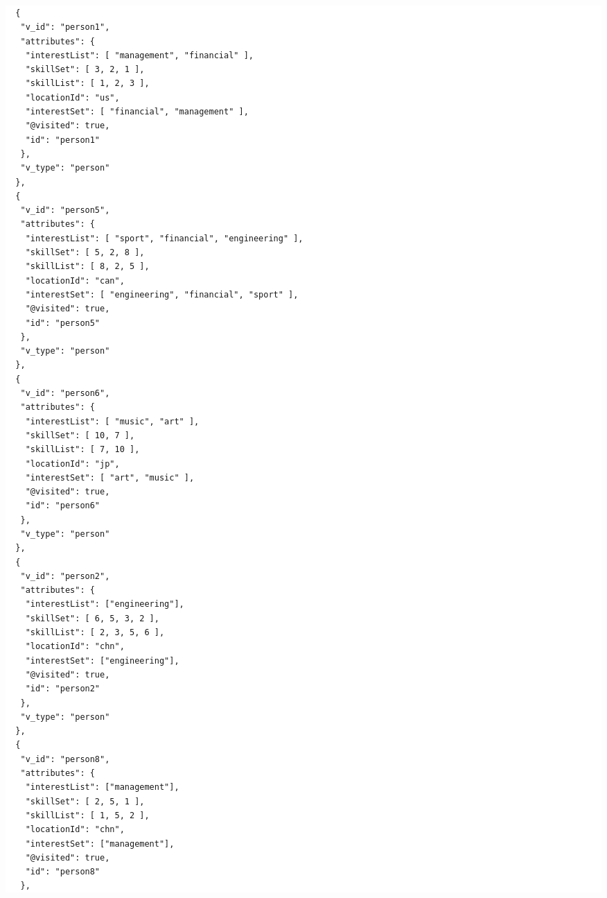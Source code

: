 ```
  {
   "v_id": "person1",
   "attributes": {
    "interestList": [ "management", "financial" ],
    "skillSet": [ 3, 2, 1 ],
    "skillList": [ 1, 2, 3 ],
    "locationId": "us",
    "interestSet": [ "financial", "management" ],
    "@visited": true,
    "id": "person1"
   },
   "v_type": "person"
  },
  {
   "v_id": "person5",
   "attributes": {
    "interestList": [ "sport", "financial", "engineering" ],
    "skillSet": [ 5, 2, 8 ],
    "skillList": [ 8, 2, 5 ],
    "locationId": "can",
    "interestSet": [ "engineering", "financial", "sport" ],
    "@visited": true,
    "id": "person5"
   },
   "v_type": "person"
  },
  {
   "v_id": "person6",
   "attributes": {
    "interestList": [ "music", "art" ],
    "skillSet": [ 10, 7 ],
    "skillList": [ 7, 10 ],
    "locationId": "jp",
    "interestSet": [ "art", "music" ],
    "@visited": true,
    "id": "person6"
   },
   "v_type": "person"
  },
  {
   "v_id": "person2",
   "attributes": {
    "interestList": ["engineering"],
    "skillSet": [ 6, 5, 3, 2 ],
    "skillList": [ 2, 3, 5, 6 ],
    "locationId": "chn",
    "interestSet": ["engineering"],
    "@visited": true,
    "id": "person2"
   },
   "v_type": "person"
  },
  {
   "v_id": "person8",
   "attributes": {
    "interestList": ["management"],
    "skillSet": [ 2, 5, 1 ],
    "skillList": [ 1, 5, 2 ],
    "locationId": "chn",
    "interestSet": ["management"],
    "@visited": true,
    "id": "person8"
   },
```